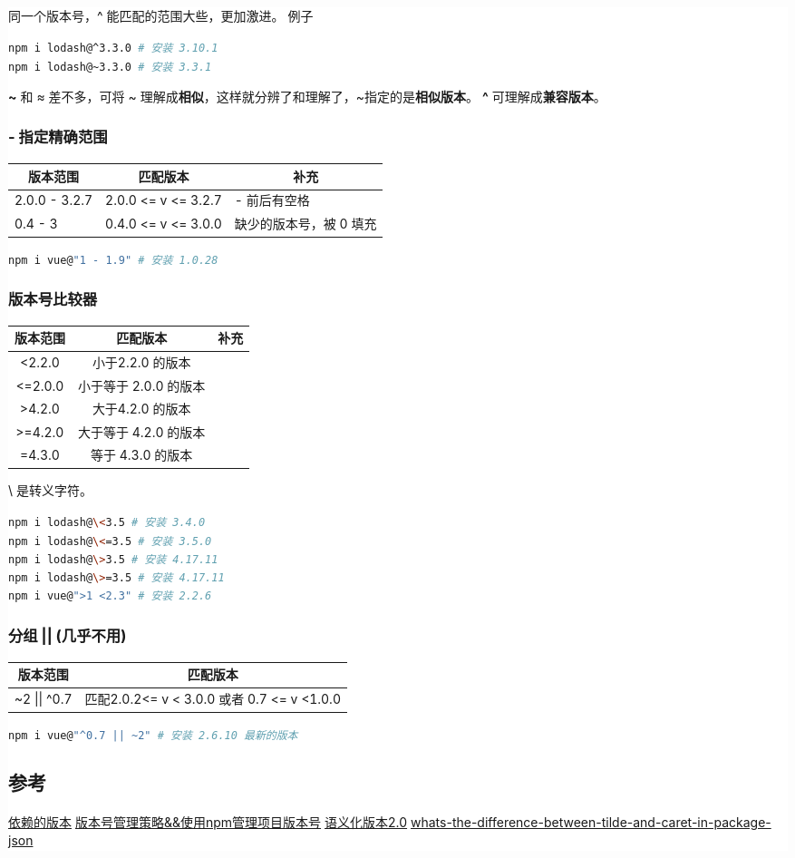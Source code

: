 同一个版本号，^ 能匹配的范围大些，更加激进。
例子
```bash
npm i lodash@^3.3.0 # 安装 3.10.1
npm i lodash@~3.3.0 # 安装 3.3.1
```
**~** 和 ≈ 差不多，可将 ~ 理解成**相似**，这样就分辨了和理解了，~指定的是**相似版本**。
**^** 可理解成**兼容版本**。

### - 指定精确范围

|版本范围|匹配版本|补充|
|----|----|----|
|2.0.0 - 3.2.7|2.0.0 <= v <= 3.2.7|- 前后有空格|
|0.4 - 3|0.4.0 <= v <= 3.0.0|缺少的版本号，被 0 填充|

```bash
npm i vue@"1 - 1.9" # 安装 1.0.28
```

### 版本号比较器

|版本范围|匹配版本|补充|
|:----:|:---:|:--:|
|<2.2.0|小于2.2.0 的版本||
|<=2.0.0 |小于等于 2.0.0 的版本|
|\>4.2.0 |大于4.2.0 的版本|
|\>=4.2.0|大于等于 4.2.0  的版本|
|=4.3.0| 等于 4.3.0 的版本|

\ 是转义字符。
```bash
npm i lodash@\<3.5 # 安装 3.4.0
npm i lodash@\<=3.5 # 安装 3.5.0
npm i lodash@\>3.5 # 安装 4.17.11
npm i lodash@\>=3.5 # 安装 4.17.11
npm i vue@">1 <2.3" # 安装 2.2.6
```
### 分组 || (几乎不用)

|版本范围|匹配版本|
|:---:|:---:|
|~2 \|\| ^0.7|匹配2.0.2<= v < 3.0.0 或者 0.7 <= v <1.0.0|

```bash
npm i vue@"^0.7 || ~2" # 安装 2.6.10 最新的版本
```

## 参考
[依赖的版本](https://yarnpkg.com/lang/zh-hans/docs/dependency-versions/)
[版本号管理策略&&使用npm管理项目版本号](http://buzhundong.com/post/%E7%89%88%E6%9C%AC%E5%8F%B7%E7%AE%A1%E7%90%86%E7%AD%96%E7%95%A5-%E4%BD%BF%E7%94%A8npm%E7%AE%A1%E7%90%86%E9%A1%B9%E7%9B%AE%E7%89%88%E6%9C%AC%E5%8F%B7.html)
[语义化版本2.0](https://semver.org/lang/zh-TW/#%E5%9C%A8-0yz-%E5%88%9D%E5%A7%8B%E9%96%8B%E7%99%BC%E9%9A%8E%E6%AE%B5%E6%88%91%E8%A9%B2%E5%A6%82%E4%BD%95%E9%80%B2%E8%A1%8C%E7%89%88%E6%9C%AC%E6%8E%A7%E5%88%B6)
[whats-the-difference-between-tilde-and-caret-in-package-json](https://stackoverflow.com/questions/22343224/whats-the-difference-between-tilde-and-caret-in-package-json)